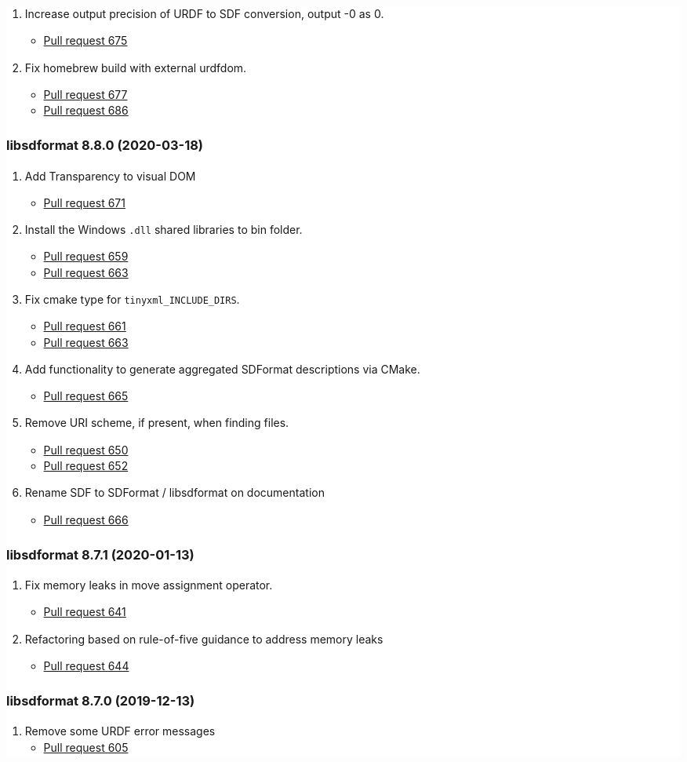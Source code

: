1. Increase output precision of URDF to SDF conversion, output -0 as 0.
    * [Pull request 675](https://osrf-migration.github.io/sdformat-gh-pages/#!/osrf/sdformat/pull-requests/675)

1. Fix homebrew build with external urdfdom.
    * [Pull request 677](https://osrf-migration.github.io/sdformat-gh-pages/#!/osrf/sdformat/pull-requests/677)
    * [Pull request 686](https://osrf-migration.github.io/sdformat-gh-pages/#!/osrf/sdformat/pull-requests/686)

### libsdformat 8.8.0 (2020-03-18)

1. Add Transparency to visual DOM
    * [Pull request 671](https://osrf-migration.github.io/sdformat-gh-pages/#!/osrf/sdformat/pull-requests/671)

1. Install the Windows `.dll` shared libraries to bin folder.
    * [Pull request 659](https://osrf-migration.github.io/sdformat-gh-pages/#!/osrf/sdformat/pull-requests/659)
    * [Pull request 663](https://osrf-migration.github.io/sdformat-gh-pages/#!/osrf/sdformat/pull-requests/663)

1. Fix cmake type for `tinyxml_INCLUDE_DIRS`.
    * [Pull request 661](https://osrf-migration.github.io/sdformat-gh-pages/#!/osrf/sdformat/pull-requests/661)
    * [Pull request 663](https://osrf-migration.github.io/sdformat-gh-pages/#!/osrf/sdformat/pull-requests/663)

1. Add functionality to generate aggregated SDFormat descriptions via CMake.
    * [Pull request 665](https://osrf-migration.github.io/sdformat-gh-pages/#!/osrf/sdformat/pull-requests/665)

1. Remove URI scheme, if present, when finding files.
    * [Pull request 650](https://osrf-migration.github.io/sdformat-gh-pages/#!/osrf/sdformat/pull-requests/650)
    * [Pull request 652](https://osrf-migration.github.io/sdformat-gh-pages/#!/osrf/sdformat/pull-requests/652)

1. Rename SDF to SDFormat / libsdformat on documentation
    * [Pull request 666](https://osrf-migration.github.io/sdformat-gh-pages/#!/osrf/sdformat/pull-requests/666)

### libsdformat 8.7.1 (2020-01-13)

1. Fix memory leaks in move assignment operator.
    * [Pull request 641](https://osrf-migration.github.io/sdformat-gh-pages/#!/osrf/sdformat/pull-requests/641)

1. Refactoring based on rule-of-five guidance to address memory leaks
   * [Pull request 644](https://osrf-migration.github.io/sdformat-gh-pages/#!/osrf/sdformat/pull-requests/644)

### libsdformat 8.7.0 (2019-12-13)

1. Remove some URDF error messages
    * [Pull request 605](https://osrf-migration.github.io/sdformat-gh-pages/#!/osrf/sdformat/pull-requests/605)
